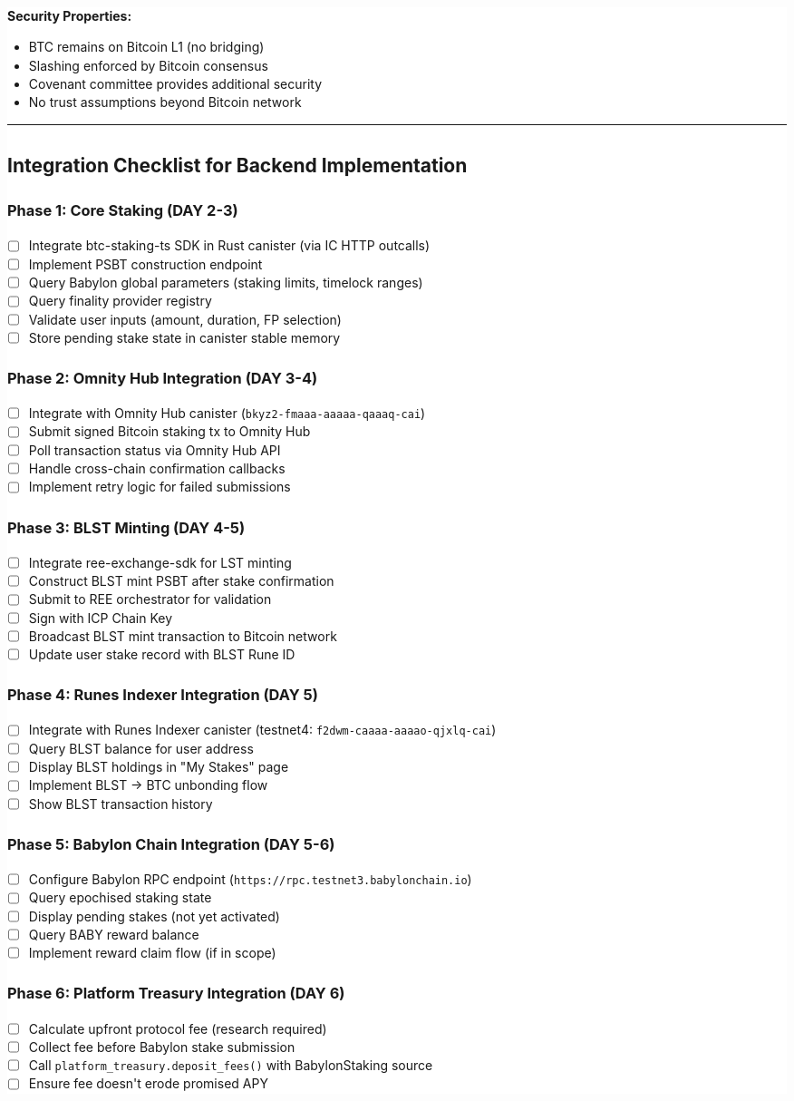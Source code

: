 **Security Properties:**
- BTC remains on Bitcoin L1 (no bridging)
- Slashing enforced by Bitcoin consensus
- Covenant committee provides additional security
- No trust assumptions beyond Bitcoin network

---

## Integration Checklist for Backend Implementation

### Phase 1: Core Staking (DAY 2-3)
- [ ] Integrate btc-staking-ts SDK in Rust canister (via IC HTTP outcalls)
- [ ] Implement PSBT construction endpoint
- [ ] Query Babylon global parameters (staking limits, timelock ranges)
- [ ] Query finality provider registry
- [ ] Validate user inputs (amount, duration, FP selection)
- [ ] Store pending stake state in canister stable memory

### Phase 2: Omnity Hub Integration (DAY 3-4)
- [ ] Integrate with Omnity Hub canister (`bkyz2-fmaaa-aaaaa-qaaaq-cai`)
- [ ] Submit signed Bitcoin staking tx to Omnity Hub
- [ ] Poll transaction status via Omnity Hub API
- [ ] Handle cross-chain confirmation callbacks
- [ ] Implement retry logic for failed submissions

### Phase 3: BLST Minting (DAY 4-5)
- [ ] Integrate ree-exchange-sdk for LST minting
- [ ] Construct BLST mint PSBT after stake confirmation
- [ ] Submit to REE orchestrator for validation
- [ ] Sign with ICP Chain Key
- [ ] Broadcast BLST mint transaction to Bitcoin network
- [ ] Update user stake record with BLST Rune ID

### Phase 4: Runes Indexer Integration (DAY 5)
- [ ] Integrate with Runes Indexer canister (testnet4: `f2dwm-caaaa-aaaao-qjxlq-cai`)
- [ ] Query BLST balance for user address
- [ ] Display BLST holdings in "My Stakes" page
- [ ] Implement BLST → BTC unbonding flow
- [ ] Show BLST transaction history

### Phase 5: Babylon Chain Integration (DAY 5-6)
- [ ] Configure Babylon RPC endpoint (`https://rpc.testnet3.babylonchain.io`)
- [ ] Query epochised staking state
- [ ] Display pending stakes (not yet activated)
- [ ] Query BABY reward balance
- [ ] Implement reward claim flow (if in scope)

### Phase 6: Platform Treasury Integration (DAY 6)
- [ ] Calculate upfront protocol fee (research required)
- [ ] Collect fee before Babylon stake submission
- [ ] Call `platform_treasury.deposit_fees()` with BabylonStaking source
- [ ] Ensure fee doesn't erode promised APY
